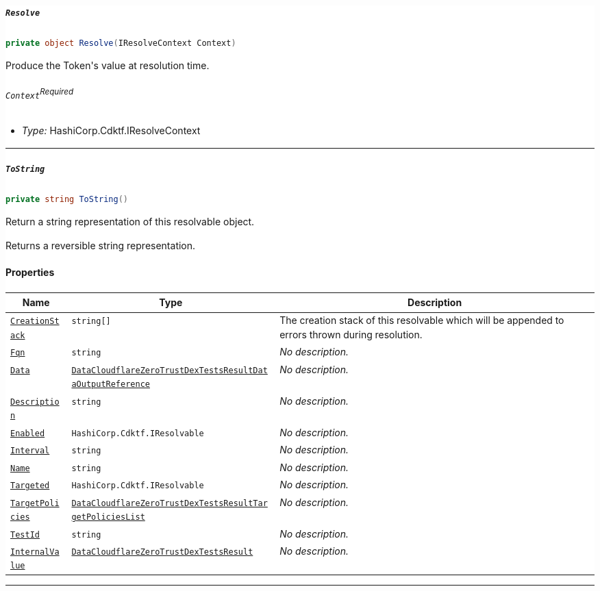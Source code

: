 ##### `Resolve` <a name="Resolve" id="@cdktf/provider-cloudflare.dataCloudflareZeroTrustDexTests.DataCloudflareZeroTrustDexTestsResultOutputReference.resolve"></a>

```csharp
private object Resolve(IResolveContext Context)
```

Produce the Token's value at resolution time.

###### `Context`<sup>Required</sup> <a name="Context" id="@cdktf/provider-cloudflare.dataCloudflareZeroTrustDexTests.DataCloudflareZeroTrustDexTestsResultOutputReference.resolve.parameter._context"></a>

- *Type:* HashiCorp.Cdktf.IResolveContext

---

##### `ToString` <a name="ToString" id="@cdktf/provider-cloudflare.dataCloudflareZeroTrustDexTests.DataCloudflareZeroTrustDexTestsResultOutputReference.toString"></a>

```csharp
private string ToString()
```

Return a string representation of this resolvable object.

Returns a reversible string representation.


#### Properties <a name="Properties" id="Properties"></a>

| **Name** | **Type** | **Description** |
| --- | --- | --- |
| <code><a href="#@cdktf/provider-cloudflare.dataCloudflareZeroTrustDexTests.DataCloudflareZeroTrustDexTestsResultOutputReference.property.creationStack">CreationStack</a></code> | <code>string[]</code> | The creation stack of this resolvable which will be appended to errors thrown during resolution. |
| <code><a href="#@cdktf/provider-cloudflare.dataCloudflareZeroTrustDexTests.DataCloudflareZeroTrustDexTestsResultOutputReference.property.fqn">Fqn</a></code> | <code>string</code> | *No description.* |
| <code><a href="#@cdktf/provider-cloudflare.dataCloudflareZeroTrustDexTests.DataCloudflareZeroTrustDexTestsResultOutputReference.property.data">Data</a></code> | <code><a href="#@cdktf/provider-cloudflare.dataCloudflareZeroTrustDexTests.DataCloudflareZeroTrustDexTestsResultDataOutputReference">DataCloudflareZeroTrustDexTestsResultDataOutputReference</a></code> | *No description.* |
| <code><a href="#@cdktf/provider-cloudflare.dataCloudflareZeroTrustDexTests.DataCloudflareZeroTrustDexTestsResultOutputReference.property.description">Description</a></code> | <code>string</code> | *No description.* |
| <code><a href="#@cdktf/provider-cloudflare.dataCloudflareZeroTrustDexTests.DataCloudflareZeroTrustDexTestsResultOutputReference.property.enabled">Enabled</a></code> | <code>HashiCorp.Cdktf.IResolvable</code> | *No description.* |
| <code><a href="#@cdktf/provider-cloudflare.dataCloudflareZeroTrustDexTests.DataCloudflareZeroTrustDexTestsResultOutputReference.property.interval">Interval</a></code> | <code>string</code> | *No description.* |
| <code><a href="#@cdktf/provider-cloudflare.dataCloudflareZeroTrustDexTests.DataCloudflareZeroTrustDexTestsResultOutputReference.property.name">Name</a></code> | <code>string</code> | *No description.* |
| <code><a href="#@cdktf/provider-cloudflare.dataCloudflareZeroTrustDexTests.DataCloudflareZeroTrustDexTestsResultOutputReference.property.targeted">Targeted</a></code> | <code>HashiCorp.Cdktf.IResolvable</code> | *No description.* |
| <code><a href="#@cdktf/provider-cloudflare.dataCloudflareZeroTrustDexTests.DataCloudflareZeroTrustDexTestsResultOutputReference.property.targetPolicies">TargetPolicies</a></code> | <code><a href="#@cdktf/provider-cloudflare.dataCloudflareZeroTrustDexTests.DataCloudflareZeroTrustDexTestsResultTargetPoliciesList">DataCloudflareZeroTrustDexTestsResultTargetPoliciesList</a></code> | *No description.* |
| <code><a href="#@cdktf/provider-cloudflare.dataCloudflareZeroTrustDexTests.DataCloudflareZeroTrustDexTestsResultOutputReference.property.testId">TestId</a></code> | <code>string</code> | *No description.* |
| <code><a href="#@cdktf/provider-cloudflare.dataCloudflareZeroTrustDexTests.DataCloudflareZeroTrustDexTestsResultOutputReference.property.internalValue">InternalValue</a></code> | <code><a href="#@cdktf/provider-cloudflare.dataCloudflareZeroTrustDexTests.DataCloudflareZeroTrustDexTestsResult">DataCloudflareZeroTrustDexTestsResult</a></code> | *No description.* |

---
